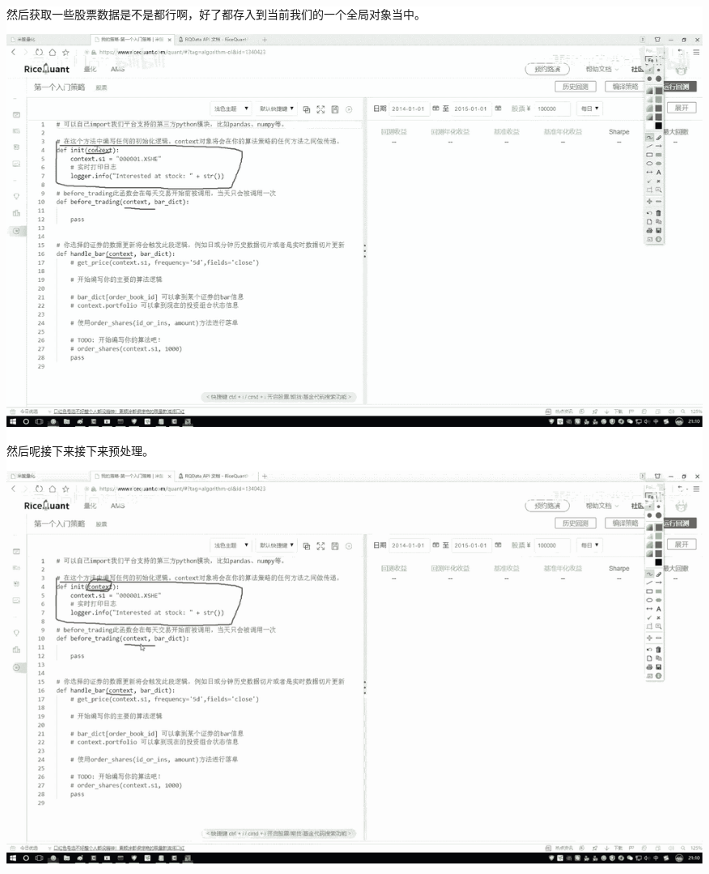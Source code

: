 然后获取一些股票数据是不是都行啊，好了都存入到当前我们的一个全局对象当中。

![](img/f40d40190bef98a328cb7dc414b82a44_41.png)

然后呢接下来接下来预处理。

![](img/f40d40190bef98a328cb7dc414b82a44_43.png)

